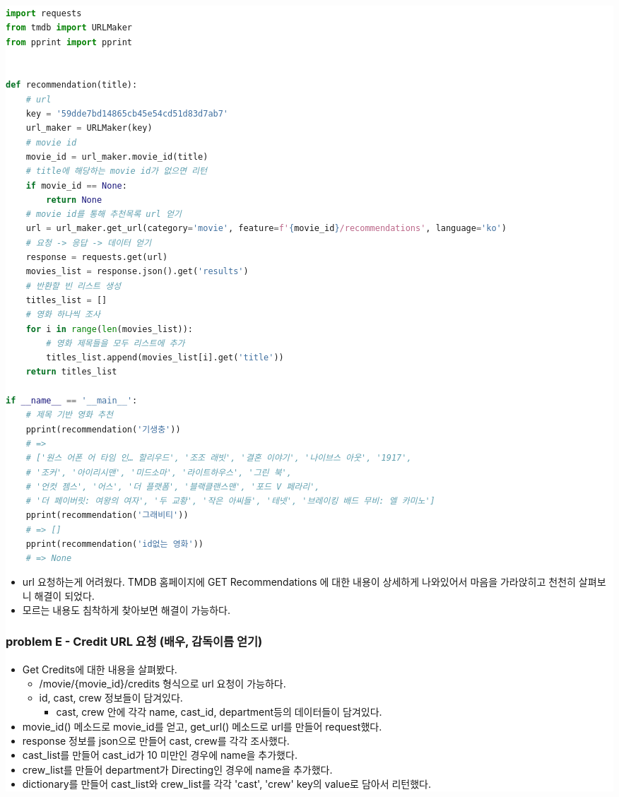 ```python
import requests
from tmdb import URLMaker
from pprint import pprint


def recommendation(title):
    # url
    key = '59dde7bd14865cb45e54cd51d83d7ab7'
    url_maker = URLMaker(key)
    # movie id
    movie_id = url_maker.movie_id(title)
    # title에 해당하는 movie id가 없으면 리턴 
    if movie_id == None:
        return None
    # movie id를 통해 추천목록 url 얻기
    url = url_maker.get_url(category='movie', feature=f'{movie_id}/recommendations', language='ko')
    # 요청 -> 응답 -> 데이터 얻기
    response = requests.get(url)
    movies_list = response.json().get('results')
    # 반환할 빈 리스트 생성
    titles_list = []
    # 영화 하나씩 조사
    for i in range(len(movies_list)):
        # 영화 제목들을 모두 리스트에 추가
        titles_list.append(movies_list[i].get('title'))
    return titles_list

if __name__ == '__main__':
    # 제목 기반 영화 추천
    pprint(recommendation('기생충'))
    # =>   
    # ['원스 어폰 어 타임 인… 할리우드', '조조 래빗', '결혼 이야기', '나이브스 아웃', '1917', 
    # '조커', '아이리시맨', '미드소마', '라이트하우스', '그린 북', 
    # '언컷 젬스', '어스', '더 플랫폼', '블랙클랜스맨', '포드 V 페라리', 
    # '더 페이버릿: 여왕의 여자', '두 교황', '작은 아씨들', '테넷', '브레이킹 배드 무비: 엘 카미노']
    pprint(recommendation('그래비티'))    
    # => []
    pprint(recommendation('id없는 영화'))
    # => None

```

- url 요청하는게 어려웠다. TMDB 홈페이지에 GET Recommendations 에 대한 내용이 상세하게 나와있어서 마음을 가라앉히고 천천히 살펴보니 해결이 되었다.
- 모르는 내용도 침착하게 찾아보면 해결이 가능하다.



### problem E - Credit URL 요청 (배우, 감독이름 얻기)

- Get Credits에 대한 내용을 살펴봤다.
  - /movie/{movie_id}/credits 형식으로 url 요청이 가능하다.
  - id, cast, crew 정보들이 담겨있다.
    - cast, crew 안에 각각 name, cast_id, department등의 데이터들이 담겨있다.
- movie_id() 메소드로 movie_id를 얻고, get_url() 메소드로 url를 만들어 request했다.
- response 정보를 json으로 만들어 cast, crew를 각각 조사했다.
- cast_list를 만들어 cast_id가 10 미만인 경우에 name을 추가했다.
- crew_list를 만들어 department가 Directing인 경우에 name을 추가했다.
- dictionary를 만들어 cast_list와 crew_list를 각각 'cast', 'crew' key의 value로 담아서 리턴했다.
